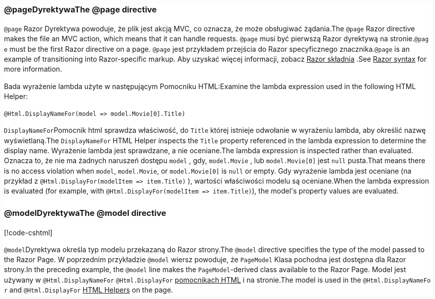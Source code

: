### <a name="the-page-directive"></a><span data-ttu-id="3be4a-122">@pageDyrektywa</span><span class="sxs-lookup"><span data-stu-id="3be4a-122">The @page directive</span></span>

<span data-ttu-id="3be4a-123">`@page` Razor Dyrektywa powoduje, że plik jest akcją MVC, co oznacza, że może obsługiwać żądania.</span><span class="sxs-lookup"><span data-stu-id="3be4a-123">The `@page` Razor directive makes the file an MVC action, which means that it can handle requests.</span></span> <span data-ttu-id="3be4a-124">`@page` musi być pierwszą Razor dyrektywą na stronie.</span><span class="sxs-lookup"><span data-stu-id="3be4a-124">`@page` must be the first Razor directive on a page.</span></span> <span data-ttu-id="3be4a-125">`@page` jest przykładem przejścia do Razor specyficznego znacznika.</span><span class="sxs-lookup"><span data-stu-id="3be4a-125">`@page` is an example of transitioning into Razor-specific markup.</span></span> <span data-ttu-id="3be4a-126">Aby uzyskać więcej informacji, zobacz [ Razor składnia](xref:mvc/views/razor#razor-syntax) .</span><span class="sxs-lookup"><span data-stu-id="3be4a-126">See [Razor syntax](xref:mvc/views/razor#razor-syntax) for more information.</span></span>

<span data-ttu-id="3be4a-127">Bada wyrażenie lambda użyte w następującym Pomocniku HTML:</span><span class="sxs-lookup"><span data-stu-id="3be4a-127">Examine the lambda expression used in the following HTML Helper:</span></span>

```cshtml
@Html.DisplayNameFor(model => model.Movie[0].Title)
```

<span data-ttu-id="3be4a-128">`DisplayNameFor`Pomocnik html sprawdza właściwość, do `Title` której istnieje odwołanie w wyrażeniu lambda, aby określić nazwę wyświetlaną.</span><span class="sxs-lookup"><span data-stu-id="3be4a-128">The `DisplayNameFor` HTML Helper inspects the `Title` property referenced in the lambda expression to determine the display name.</span></span> <span data-ttu-id="3be4a-129">Wyrażenie lambda jest sprawdzane, a nie oceniane.</span><span class="sxs-lookup"><span data-stu-id="3be4a-129">The lambda expression is inspected rather than evaluated.</span></span> <span data-ttu-id="3be4a-130">Oznacza to, że nie ma żadnych naruszeń dostępu `model` , gdy, `model.Movie` , lub `model.Movie[0]` jest `null` pusta.</span><span class="sxs-lookup"><span data-stu-id="3be4a-130">That means there is no access violation when `model`, `model.Movie`, or `model.Movie[0]` is `null` or empty.</span></span> <span data-ttu-id="3be4a-131">Gdy wyrażenie lambda jest oceniane (na przykład z `@Html.DisplayFor(modelItem => item.Title)` ), wartości właściwości modelu są oceniane.</span><span class="sxs-lookup"><span data-stu-id="3be4a-131">When the lambda expression is evaluated (for example, with `@Html.DisplayFor(modelItem => item.Title)`), the model's property values are evaluated.</span></span>

<a name="md"></a>

### <a name="the-model-directive"></a><span data-ttu-id="3be4a-132">@modelDyrektywa</span><span class="sxs-lookup"><span data-stu-id="3be4a-132">The @model directive</span></span>

[!code-cshtml[](razor-pages-start/snapshot_sample3/RazorPagesMovie30/Pages/Movies/Index.cshtml?range=1-2&highlight=2)]

<span data-ttu-id="3be4a-133">`@model`Dyrektywa określa typ modelu przekazaną do Razor strony.</span><span class="sxs-lookup"><span data-stu-id="3be4a-133">The `@model` directive specifies the type of the model passed to the Razor Page.</span></span> <span data-ttu-id="3be4a-134">W poprzednim przykładzie `@model` wiersz powoduje, że `PageModel` Klasa pochodna jest dostępna dla Razor strony.</span><span class="sxs-lookup"><span data-stu-id="3be4a-134">In the preceding example, the `@model` line makes the `PageModel`-derived class available to the Razor Page.</span></span> <span data-ttu-id="3be4a-135">Model jest używany w `@Html.DisplayNameFor` `@Html.DisplayFor` [pomocnikach HTML](/aspnet/mvc/overview/older-versions-1/views/creating-custom-html-helpers-cs#understanding-html-helpers) i na stronie.</span><span class="sxs-lookup"><span data-stu-id="3be4a-135">The model is used in the `@Html.DisplayNameFor` and `@Html.DisplayFor` [HTML Helpers](/aspnet/mvc/overview/older-versions-1/views/creating-custom-html-helpers-cs#understanding-html-helpers) on the page.</span></span>
